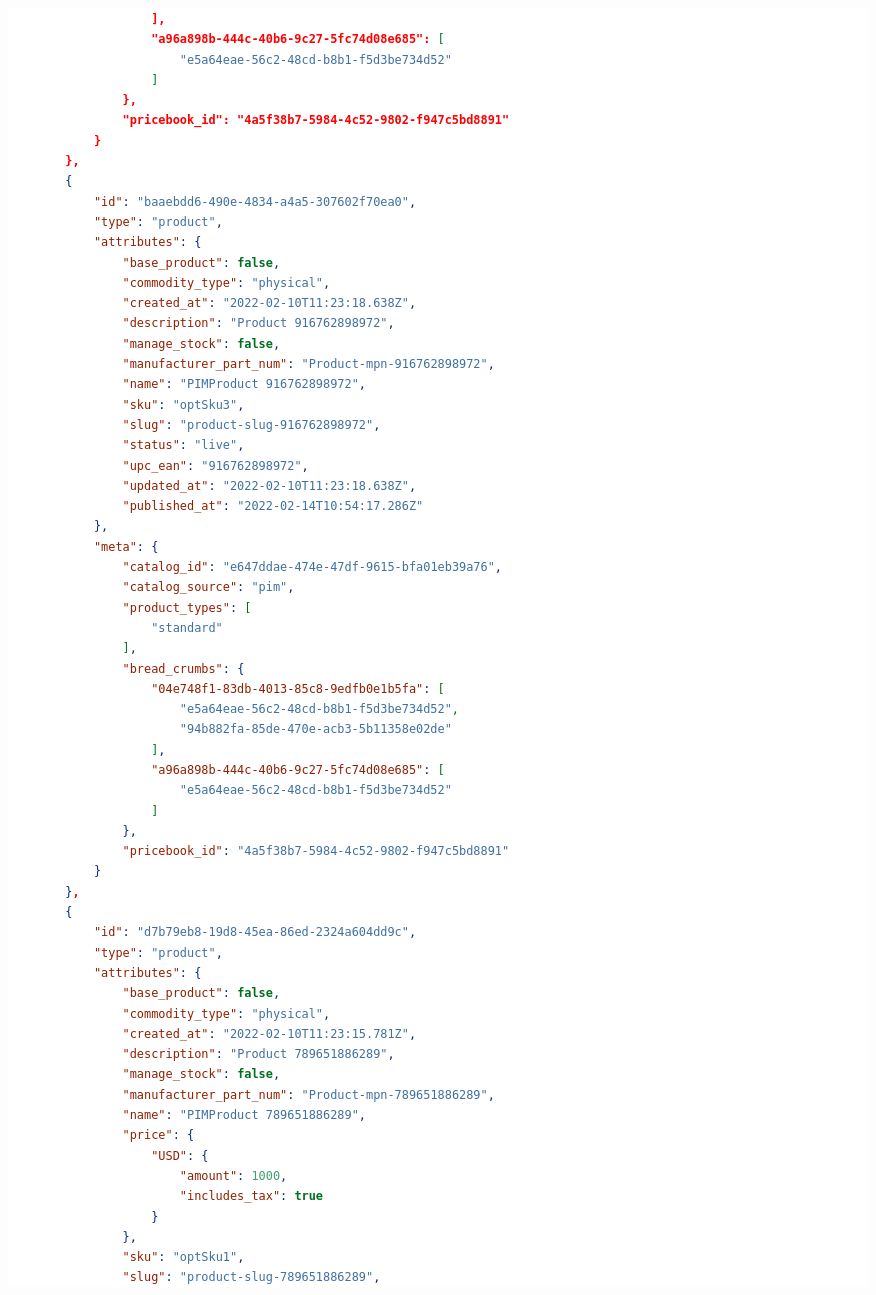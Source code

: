```json
                    ],
                    "a96a898b-444c-40b6-9c27-5fc74d08e685": [
                        "e5a64eae-56c2-48cd-b8b1-f5d3be734d52"
                    ]
                },
                "pricebook_id": "4a5f38b7-5984-4c52-9802-f947c5bd8891"
            }
        },
        {
            "id": "baaebdd6-490e-4834-a4a5-307602f70ea0",
            "type": "product",
            "attributes": {
                "base_product": false,
                "commodity_type": "physical",
                "created_at": "2022-02-10T11:23:18.638Z",
                "description": "Product 916762898972",
                "manage_stock": false,
                "manufacturer_part_num": "Product-mpn-916762898972",
                "name": "PIMProduct 916762898972",
                "sku": "optSku3",
                "slug": "product-slug-916762898972",
                "status": "live",
                "upc_ean": "916762898972",
                "updated_at": "2022-02-10T11:23:18.638Z",
                "published_at": "2022-02-14T10:54:17.286Z"
            },
            "meta": {
                "catalog_id": "e647ddae-474e-47df-9615-bfa01eb39a76",
                "catalog_source": "pim",
                "product_types": [
                    "standard"
                ],
                "bread_crumbs": {
                    "04e748f1-83db-4013-85c8-9edfb0e1b5fa": [
                        "e5a64eae-56c2-48cd-b8b1-f5d3be734d52",
                        "94b882fa-85de-470e-acb3-5b11358e02de"
                    ],
                    "a96a898b-444c-40b6-9c27-5fc74d08e685": [
                        "e5a64eae-56c2-48cd-b8b1-f5d3be734d52"
                    ]
                },
                "pricebook_id": "4a5f38b7-5984-4c52-9802-f947c5bd8891"
            }
        },
        {
            "id": "d7b79eb8-19d8-45ea-86ed-2324a604dd9c",
            "type": "product",
            "attributes": {
                "base_product": false,
                "commodity_type": "physical",
                "created_at": "2022-02-10T11:23:15.781Z",
                "description": "Product 789651886289",
                "manage_stock": false,
                "manufacturer_part_num": "Product-mpn-789651886289",
                "name": "PIMProduct 789651886289",
                "price": {
                    "USD": {
                        "amount": 1000,
                        "includes_tax": true
                    }
                },
                "sku": "optSku1",
                "slug": "product-slug-789651886289",
```